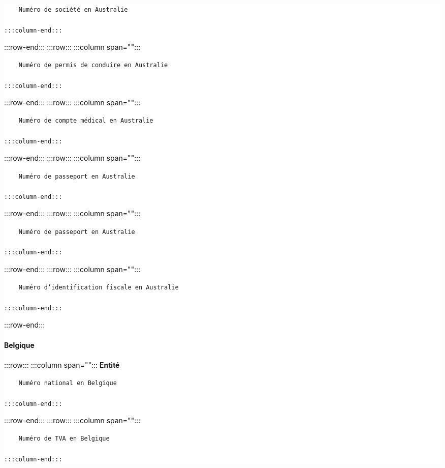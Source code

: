         Numéro de société en Australie

    :::column-end:::

:::row-end:::
:::row:::
    :::column span="":::

        Numéro de permis de conduire en Australie  

    :::column-end:::
:::row-end:::
:::row:::
    :::column span="":::

        Numéro de compte médical en Australie

    :::column-end:::
:::row-end:::
:::row:::
    :::column span="":::

        Numéro de passeport en Australie

    :::column-end:::

:::row-end:::
:::row:::
    :::column span="":::

        Numéro de passeport en Australie

    :::column-end:::

:::row-end:::
:::row:::
    :::column span="":::

        Numéro d’identification fiscale en Australie

    :::column-end:::

:::row-end:::


#### <a name="belgium"></a>Belgique

:::row:::
    :::column span="":::
        **Entité**

        Numéro national en Belgique

    :::column-end:::
:::row-end:::
:::row:::
    :::column span="":::

        Numéro de TVA en Belgique

    :::column-end:::
